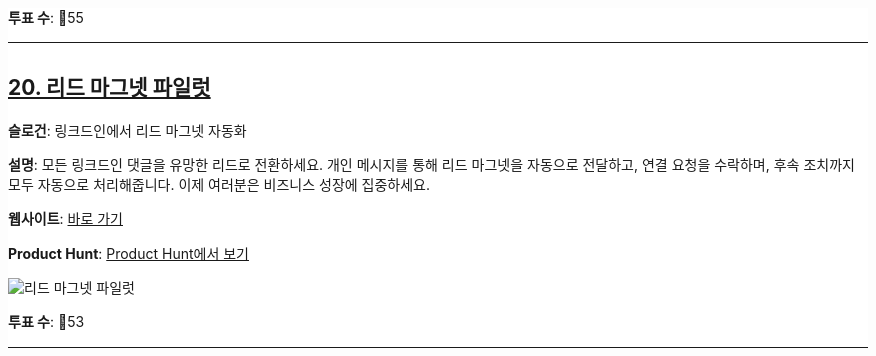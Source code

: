 **투표 수**: 🔺55

---
## [20. 리드 마그넷 파일럿](https://www.producthunt.com/products/lead-magnet-pilot?utm_campaign=producthunt-api&utm_medium=api-v2&utm_source=Application%3A+genexis+%28ID%3A+133272%29)

**슬로건**: 링크드인에서 리드 마그넷 자동화

**설명**: 모든 링크드인 댓글을 유망한 리드로 전환하세요. 개인 메시지를 통해 리드 마그넷을 자동으로 전달하고, 연결 요청을 수락하며, 후속 조치까지 모두 자동으로 처리해줍니다. 이제 여러분은 비즈니스 성장에 집중하세요.

**웹사이트**: [바로 가기](https://www.producthunt.com/r/7FHU7GWIMCQGID?utm_campaign=producthunt-api&utm_medium=api-v2&utm_source=Application%3A+genexis+%28ID%3A+133272%29)

**Product Hunt**: [Product Hunt에서 보기](https://www.producthunt.com/products/lead-magnet-pilot?utm_campaign=producthunt-api&utm_medium=api-v2&utm_source=Application%3A+genexis+%28ID%3A+133272%29)

![리드 마그넷 파일럿]()


**투표 수**: 🔺53

---